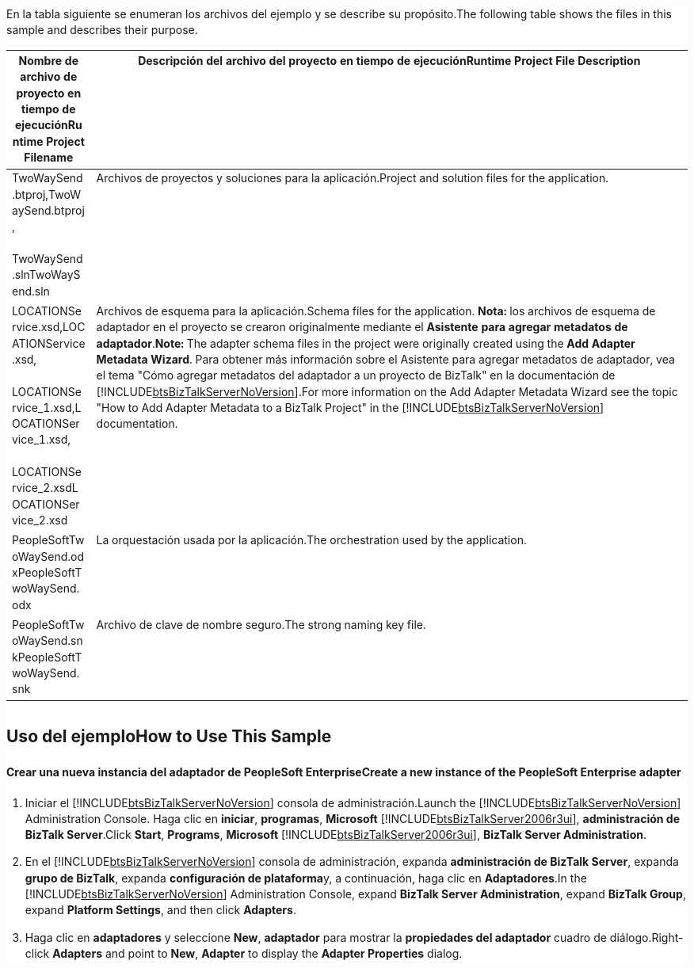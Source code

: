  <span data-ttu-id="f6c58-117">En la tabla siguiente se enumeran los archivos del ejemplo y se describe su propósito.</span><span class="sxs-lookup"><span data-stu-id="f6c58-117">The following table shows the files in this sample and describes their purpose.</span></span>  
  
|<span data-ttu-id="f6c58-118">**Nombre de archivo de proyecto en tiempo de ejecución**</span><span class="sxs-lookup"><span data-stu-id="f6c58-118">**Runtime Project Filename**</span></span>|<span data-ttu-id="f6c58-119">**Descripción del archivo del proyecto en tiempo de ejecución**</span><span class="sxs-lookup"><span data-stu-id="f6c58-119">**Runtime Project File Description**</span></span>|  
|----------------------------------|------------------------------------------|  
|<span data-ttu-id="f6c58-120">TwoWaySend.btproj,</span><span class="sxs-lookup"><span data-stu-id="f6c58-120">TwoWaySend.btproj,</span></span><br /><br /> <span data-ttu-id="f6c58-121">TwoWaySend.sln</span><span class="sxs-lookup"><span data-stu-id="f6c58-121">TwoWaySend.sln</span></span>|<span data-ttu-id="f6c58-122">Archivos de proyectos y soluciones para la aplicación.</span><span class="sxs-lookup"><span data-stu-id="f6c58-122">Project and solution files for the application.</span></span>|  
|<span data-ttu-id="f6c58-123">LOCATIONService.xsd,</span><span class="sxs-lookup"><span data-stu-id="f6c58-123">LOCATIONService.xsd,</span></span><br /><br /> <span data-ttu-id="f6c58-124">LOCATIONService_1.xsd,</span><span class="sxs-lookup"><span data-stu-id="f6c58-124">LOCATIONService_1.xsd,</span></span><br /><br /> <span data-ttu-id="f6c58-125">LOCATIONService_2.xsd</span><span class="sxs-lookup"><span data-stu-id="f6c58-125">LOCATIONService_2.xsd</span></span>|<span data-ttu-id="f6c58-126">Archivos de esquema para la aplicación.</span><span class="sxs-lookup"><span data-stu-id="f6c58-126">Schema files for the application.</span></span> <span data-ttu-id="f6c58-127">**Nota:** los archivos de esquema de adaptador en el proyecto se crearon originalmente mediante el **Asistente para agregar metadatos de adaptador**.</span><span class="sxs-lookup"><span data-stu-id="f6c58-127">**Note:**  The adapter schema files in the project were originally created using the **Add Adapter Metadata Wizard**.</span></span> <span data-ttu-id="f6c58-128">Para obtener más información sobre el Asistente para agregar metadatos de adaptador, vea el tema "Cómo agregar metadatos del adaptador a un proyecto de BizTalk" en la documentación de [!INCLUDE[btsBizTalkServerNoVersion](../includes/btsbiztalkservernoversion-md.md)].</span><span class="sxs-lookup"><span data-stu-id="f6c58-128">For more information on the Add Adapter Metadata Wizard see the topic "How to Add Adapter Metadata to a BizTalk Project" in the [!INCLUDE[btsBizTalkServerNoVersion](../includes/btsbiztalkservernoversion-md.md)] documentation.</span></span>|  
|<span data-ttu-id="f6c58-129">PeopleSoftTwoWaySend.odx</span><span class="sxs-lookup"><span data-stu-id="f6c58-129">PeopleSoftTwoWaySend.odx</span></span>|<span data-ttu-id="f6c58-130">La orquestación usada por la aplicación.</span><span class="sxs-lookup"><span data-stu-id="f6c58-130">The orchestration used by the application.</span></span>|  
|<span data-ttu-id="f6c58-131">PeopleSoftTwoWaySend.snk</span><span class="sxs-lookup"><span data-stu-id="f6c58-131">PeopleSoftTwoWaySend.snk</span></span>|<span data-ttu-id="f6c58-132">Archivo de clave de nombre seguro.</span><span class="sxs-lookup"><span data-stu-id="f6c58-132">The strong naming key file.</span></span>|  
  
## <a name="how-to-use-this-sample"></a><span data-ttu-id="f6c58-133">Uso del ejemplo</span><span class="sxs-lookup"><span data-stu-id="f6c58-133">How to Use This Sample</span></span>  
  
#### <a name="create-a-new-instance-of-the-peoplesoft-enterprise-adapter"></a><span data-ttu-id="f6c58-134">Crear una nueva instancia del adaptador de PeopleSoft Enterprise</span><span class="sxs-lookup"><span data-stu-id="f6c58-134">Create a new instance of the PeopleSoft Enterprise adapter</span></span>  
  
1.  <span data-ttu-id="f6c58-135">Iniciar el [!INCLUDE[btsBizTalkServerNoVersion](../includes/btsbiztalkservernoversion-md.md)] consola de administración.</span><span class="sxs-lookup"><span data-stu-id="f6c58-135">Launch the [!INCLUDE[btsBizTalkServerNoVersion](../includes/btsbiztalkservernoversion-md.md)] Administration Console.</span></span> <span data-ttu-id="f6c58-136">Haga clic en **iniciar**, **programas**, **Microsoft** [!INCLUDE[btsBizTalkServer2006r3ui](../includes/btsbiztalkserver2006r3ui-md.md)], **administración de BizTalk Server**.</span><span class="sxs-lookup"><span data-stu-id="f6c58-136">Click **Start**, **Programs**, **Microsoft** [!INCLUDE[btsBizTalkServer2006r3ui](../includes/btsbiztalkserver2006r3ui-md.md)], **BizTalk Server Administration**.</span></span>  
  
2.  <span data-ttu-id="f6c58-137">En el [!INCLUDE[btsBizTalkServerNoVersion](../includes/btsbiztalkservernoversion-md.md)] consola de administración, expanda **administración de BizTalk Server**, expanda **grupo de BizTalk**, expanda **configuración de plataforma**y, a continuación, haga clic en  **Adaptadores**.</span><span class="sxs-lookup"><span data-stu-id="f6c58-137">In the [!INCLUDE[btsBizTalkServerNoVersion](../includes/btsbiztalkservernoversion-md.md)] Administration Console, expand **BizTalk Server Administration**, expand **BizTalk Group**, expand **Platform Settings**, and then click **Adapters**.</span></span>  
  
3.  <span data-ttu-id="f6c58-138">Haga clic en **adaptadores** y seleccione **New**, **adaptador** para mostrar la **propiedades del adaptador** cuadro de diálogo.</span><span class="sxs-lookup"><span data-stu-id="f6c58-138">Right-click **Adapters** and point to **New**, **Adapter** to display the **Adapter Properties** dialog.</span></span>  
  